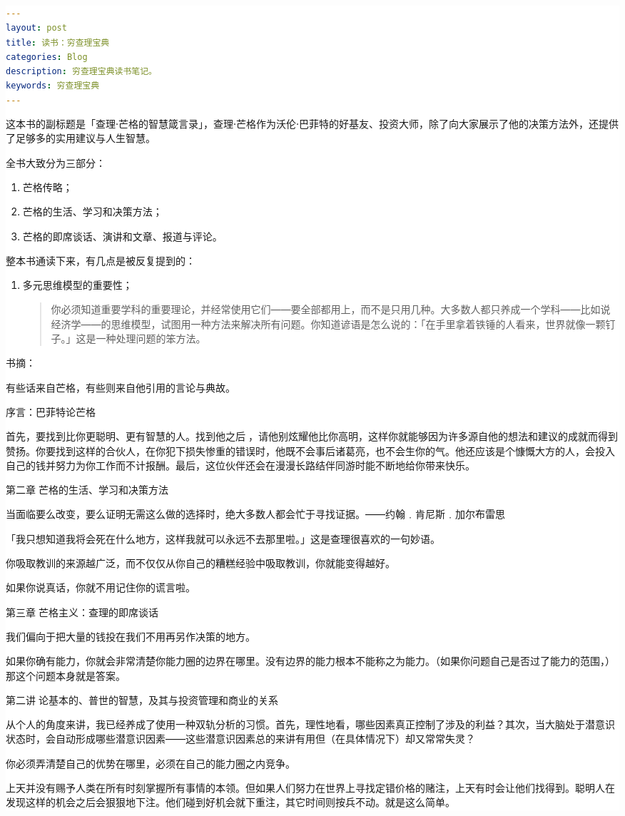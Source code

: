 ```yaml
---
layout: post
title: 读书：穷查理宝典
categories: Blog
description: 穷查理宝典读书笔记。
keywords: 穷查理宝典
---
```


这本书的副标题是「查理·芒格的智慧箴言录」，查理·芒格作为沃伦·巴菲特的好基友、投资大师，除了向大家展示了他的决策方法外，还提供了足够多的实用建议与人生智慧。

全书大致分为三部分：

1. 芒格传略；

2. 芒格的生活、学习和决策方法；

3. 芒格的即席谈话、演讲和文章、报道与评论。

整本书通读下来，有几点是被反复提到的： 

1. 多元思维模型的重要性；

   > 你必须知道重要学科的重要理论，并经常使用它们——要全部都用上，而不是只用几种。大多数人都只养成一个学科——比如说经济学——的思维模型，试图用一种方法来解决所有问题。你知道谚语是怎么说的：「在手里拿着铁锤的人看来，世界就像一颗钉子。」这是一种处理问题的笨方法。


书摘：

有些话来自芒格，有些则来自他引用的言论与典故。

序言：巴菲特论芒格

首先，要找到比你更聪明、更有智慧的人。找到他之后 ，请他别炫耀他比你高明，这样你就能够因为许多源自他的想法和建议的成就而得到赞扬。你要找到这样的合伙人，在你犯下损失惨重的错误时，他既不会事后诸葛亮，也不会生你的气。他还应该是个慷慨大方的人，会投入自己的钱并努力为你工作而不计报酬。最后，这位伙伴还会在漫漫长路结伴同游时能不断地给你带来快乐。

第二章 芒格的生活、学习和决策方法

当面临要么改变，要么证明无需这么做的选择时，绝大多数人都会忙于寻找证据。——约翰﹒肯尼斯﹒加尔布雷思

「我只想知道我将会死在什么地方，这样我就可以永远不去那里啦。」这是查理很喜欢的一句妙语。

你吸取教训的来源越广泛，而不仅仅从你自己的糟糕经验中吸取教训，你就能变得越好。

如果你说真话，你就不用记住你的谎言啦。

第三章 芒格主义：查理的即席谈话

我们偏向于把大量的钱投在我们不用再另作决策的地方。

如果你确有能力，你就会非常清楚你能力圈的边界在哪里。没有边界的能力根本不能称之为能力。（如果你问题自己是否过了能力的范围，）那这个问题本身就是答案。

第二讲 论基本的、普世的智慧，及其与投资管理和商业的关系

从个人的角度来讲，我已经养成了使用一种双轨分析的习惯。首先，理性地看，哪些因素真正控制了涉及的利益？其次，当大脑处于潜意识状态时，会自动形成哪些潜意识因素——这些潜意识因素总的来讲有用但（在具体情况下）却又常常失灵？

你必须弄清楚自己的优势在哪里，必须在自己的能力圈之内竞争。

上天并没有赐予人类在所有时刻掌握所有事情的本领。但如果人们努力在世界上寻找定错价格的赌注，上天有时会让他们找得到。聪明人在发现这样的机会之后会狠狠地下注。他们碰到好机会就下重注，其它时间则按兵不动。就是这么简单。
